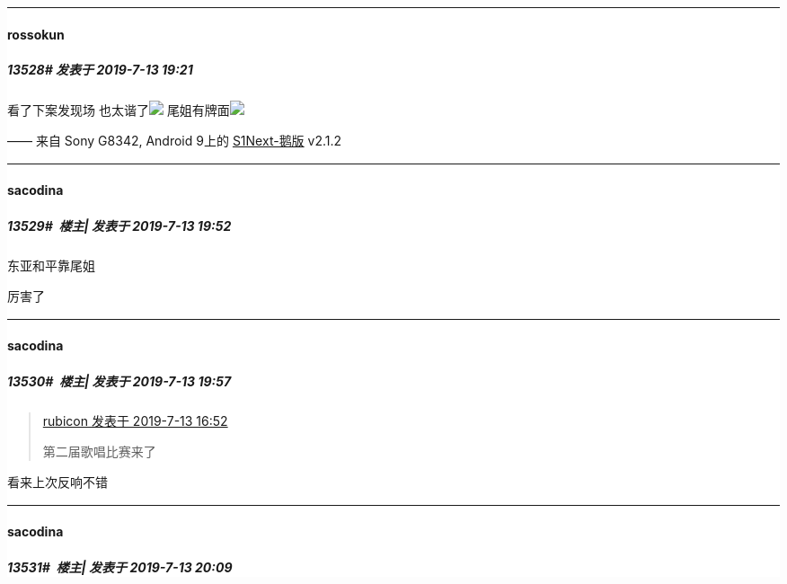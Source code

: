 





*****

####  rossokun  
##### 13528#       发表于 2019-7-13 19:21




看了下案发现场 也太谐了<img src="https://static.saraba1st.com/image/smiley/face2017/068.png" referrerpolicy="no-referrer">
尾姐有牌面<img src="https://static.saraba1st.com/image/smiley/face2017/068.png" referrerpolicy="no-referrer">

—— 来自 Sony G8342, Android 9上的 [S1Next-鹅版](https://github.com/ykrank/S1-Next/releases) v2.1.2







*****

####  sacodina  
##### 13529#         楼主| 发表于 2019-7-13 19:52




东亚和平靠尾姐

厉害了







*****

####  sacodina  
##### 13530#         楼主| 发表于 2019-7-13 19:57



<blockquote><a href="httphttps://bbs.saraba1st.com/2b/forum.php?mod=redirect&amp;goto=findpost&amp;pid=44501224&amp;ptid=1595639" target="_blank">rubicon 发表于 2019-7-13 16:52</a>

第二届歌唱比赛来了</blockquote>
看来上次反响不错







*****

####  sacodina  
##### 13531#         楼主| 发表于 2019-7-13 20:09
